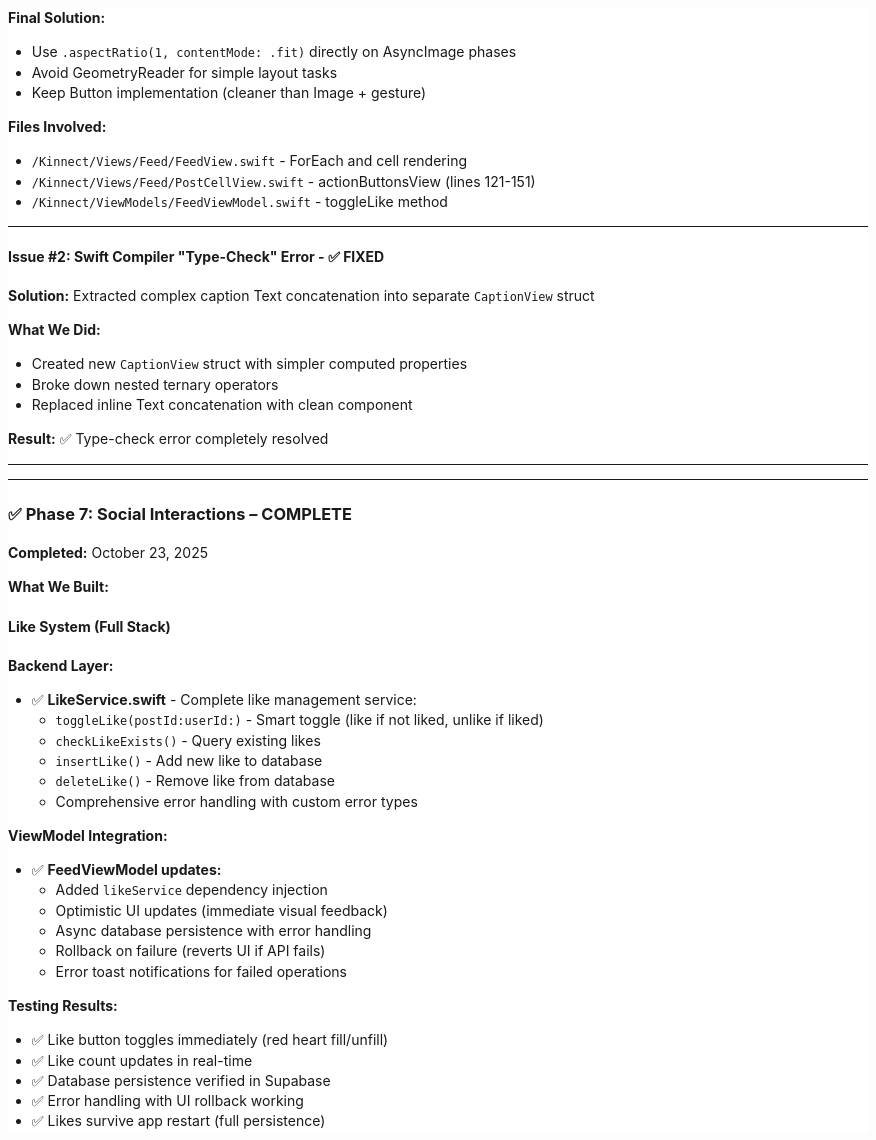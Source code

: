 **Final Solution:**
- Use `.aspectRatio(1, contentMode: .fit)` directly on AsyncImage phases
- Avoid GeometryReader for simple layout tasks
- Keep Button implementation (cleaner than Image + gesture)

**Files Involved:**
- `/Kinnect/Views/Feed/FeedView.swift` - ForEach and cell rendering
- `/Kinnect/Views/Feed/PostCellView.swift` - actionButtonsView (lines 121-151)
- `/Kinnect/ViewModels/FeedViewModel.swift` - toggleLike method

---

#### Issue #2: Swift Compiler "Type-Check" Error - ✅ FIXED

**Solution:** Extracted complex caption Text concatenation into separate `CaptionView` struct

**What We Did:**
- Created new `CaptionView` struct with simpler computed properties
- Broke down nested ternary operators
- Replaced inline Text concatenation with clean component

**Result:** ✅ Type-check error completely resolved

---

---

### ✅ Phase 7: Social Interactions – COMPLETE

**Completed:** October 23, 2025

**What We Built:**

#### Like System (Full Stack)

**Backend Layer:**
- ✅ **LikeService.swift** - Complete like management service:
  - `toggleLike(postId:userId:)` - Smart toggle (like if not liked, unlike if liked)
  - `checkLikeExists()` - Query existing likes
  - `insertLike()` - Add new like to database
  - `deleteLike()` - Remove like from database
  - Comprehensive error handling with custom error types

**ViewModel Integration:**
- ✅ **FeedViewModel updates:**
  - Added `likeService` dependency injection
  - Optimistic UI updates (immediate visual feedback)
  - Async database persistence with error handling
  - Rollback on failure (reverts UI if API fails)
  - Error toast notifications for failed operations

**Testing Results:**
- ✅ Like button toggles immediately (red heart fill/unfill)
- ✅ Like count updates in real-time
- ✅ Database persistence verified in Supabase
- ✅ Error handling with UI rollback working
- ✅ Likes survive app restart (full persistence)
